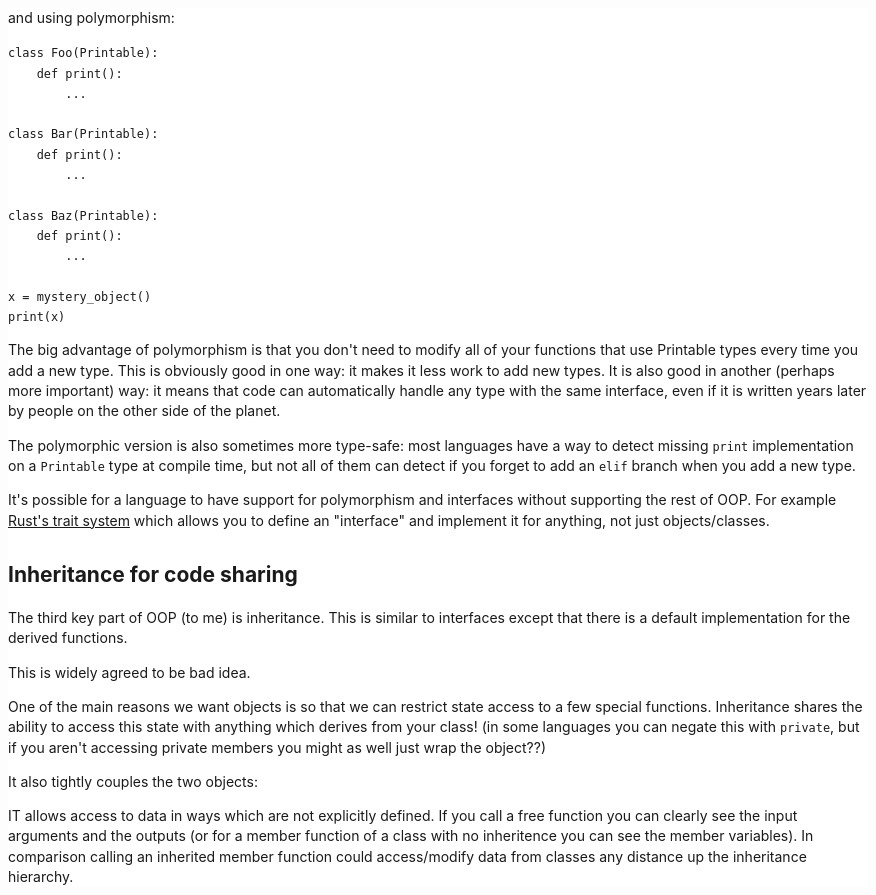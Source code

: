 and using polymorphism:

```
class Foo(Printable):
    def print():
        ...

class Bar(Printable):
    def print():
        ...

class Baz(Printable):
    def print():
        ...
        
x = mystery_object()
print(x) 
```

The big advantage of polymorphism is that you don't need to modify all of your
functions that use Printable types every time you add a new type. This is
obviously good in one way: it makes it less work to add new types. It is also
good in another (perhaps more important) way: it means that code can
automatically handle any type with the same interface, even if it is written
years later by people on the other side of the planet.

The polymorphic version is also sometimes more type-safe: most languages have a
way to detect missing `print` implementation on a `Printable` type at compile
time, but not all of them can detect if you forget to add an `elif` branch when
you add a new type.

It's possible for a language to have support for polymorphism and interfaces
without supporting the rest of OOP. For example [Rust's trait
system](https://stevedonovan.github.io/rust-gentle-intro/object-orientation.html)
which allows you to define an "interface" and implement it for anything, not
just objects/classes.


## Inheritance for code sharing

The third key part of OOP (to me) is inheritance. This is similar to interfaces
except that there is a default implementation for the derived functions.

This is widely agreed to be bad idea.

One of the main reasons we want objects is so that we can restrict state access
to a few special functions. Inheritance shares the ability to access this state
with anything which derives from your class! (in some languages you can negate
this with `private`, but if you aren't accessing private members you might as
well just wrap the object??)

It also tightly couples the two objects:

IT allows access to data in ways which are not explicitly defined. If you call a
free function you can clearly see the input arguments and the outputs (or for a
member function of a class with no inheritence you can see the member
variables). In comparison calling an inherited member function could
access/modify data from classes any distance up the inheritance hierarchy.
